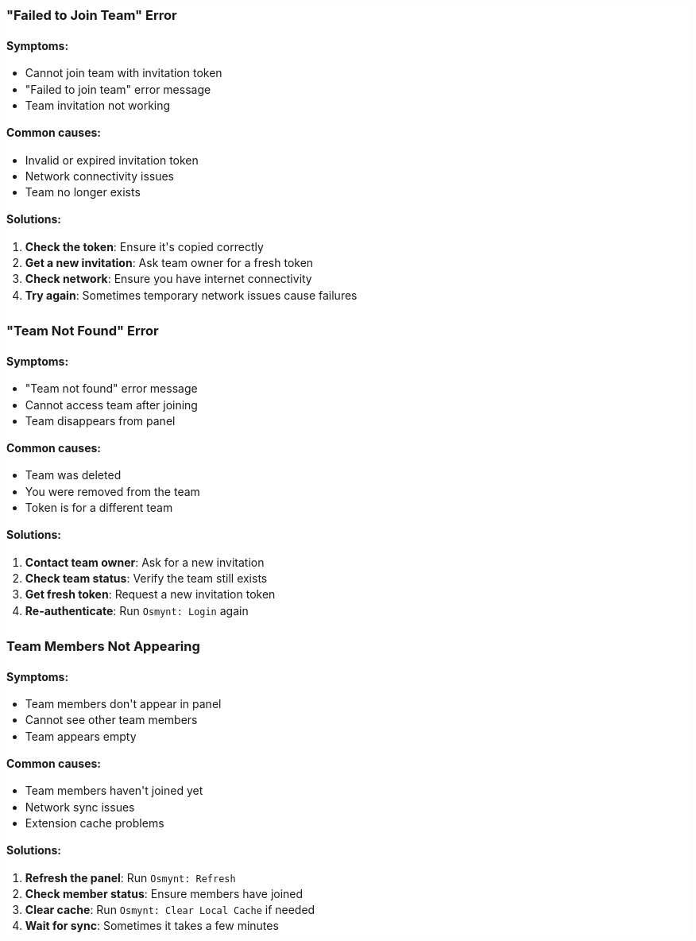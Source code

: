 ### "Failed to Join Team" Error

**Symptoms:**

- Cannot join team with invitation token
- "Failed to join team" error message
- Team invitation not working

**Common causes:**

- Invalid or expired invitation token
- Network connectivity issues
- Team no longer exists

**Solutions:**

1. **Check the token**: Ensure it's copied correctly
2. **Get a new invitation**: Ask team owner for a fresh token
3. **Check network**: Ensure you have internet connectivity
4. **Try again**: Sometimes temporary network issues cause failures

### "Team Not Found" Error

**Symptoms:**

- "Team not found" error message
- Cannot access team after joining
- Team disappears from panel

**Common causes:**

- Team was deleted
- You were removed from the team
- Token is for a different team

**Solutions:**

1. **Contact team owner**: Ask for a new invitation
2. **Check team status**: Verify the team still exists
3. **Get fresh token**: Request a new invitation token
4. **Re-authenticate**: Run `Osmynt: Login` again

### Team Members Not Appearing

**Symptoms:**

- Team members don't appear in panel
- Cannot see other team members
- Team appears empty

**Common causes:**
- Team members haven't joined yet
- Network sync issues
- Extension cache problems

**Solutions:**
1. **Refresh the panel**: Run `Osmynt: Refresh`
2. **Check member status**: Ensure members have joined
3. **Clear cache**: Run `Osmynt: Clear Local Cache` if needed
4. **Wait for sync**: Sometimes it takes a few minutes
